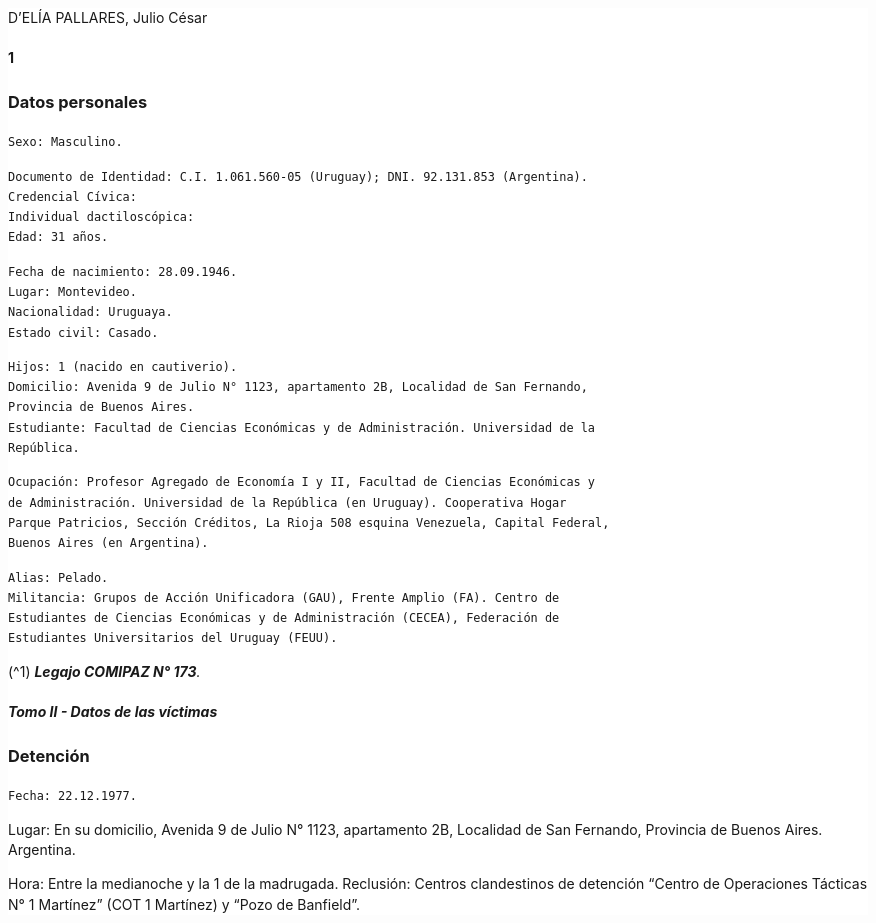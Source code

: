 D’ELÍA PALLARES, Julio César

#### 1

### Datos personales

```
Sexo: Masculino.
```
```
Documento de Identidad: C.I. 1.061.560-05 (Uruguay); DNI. 92.131.853 (Argentina).
Credencial Cívica:
Individual dactiloscópica:
Edad: 31 años.
```
```
Fecha de nacimiento: 28.09.1946.
Lugar: Montevideo.
Nacionalidad: Uruguaya.
Estado civil: Casado.
```
```
Hijos: 1 (nacido en cautiverio).
Domicilio: Avenida 9 de Julio N° 1123, apartamento 2B, Localidad de San Fernando,
Provincia de Buenos Aires.
Estudiante: Facultad de Ciencias Económicas y de Administración. Universidad de la
República.
```
```
Ocupación: Profesor Agregado de Economía I y II, Facultad de Ciencias Económicas y
de Administración. Universidad de la República (en Uruguay). Cooperativa Hogar
Parque Patricios, Sección Créditos, La Rioja 508 esquina Venezuela, Capital Federal,
Buenos Aires (en Argentina).
```
```
Alias: Pelado.
Militancia: Grupos de Acción Unificadora (GAU), Frente Amplio (FA). Centro de
Estudiantes de Ciencias Económicas y de Administración (CECEA), Federación de
Estudiantes Universitarios del Uruguay (FEUU).
```
(^1) **_Legajo COMIPAZ N° 173_**_._


##### Tomo II - Datos de las víctimas

### Detención

```
Fecha: 22.12.1977.
```
Lugar: En su domicilio, Avenida 9 de Julio N° 1123, apartamento 2B, Localidad de San Fernando,
Provincia de Buenos Aires. Argentina.

Hora: Entre la medianoche y la 1 de la madrugada.
Reclusión: Centros clandestinos de detención “Centro de Operaciones Tácticas N° 1 Martínez”
(COT 1 Martínez) y “Pozo de Banfield”.
